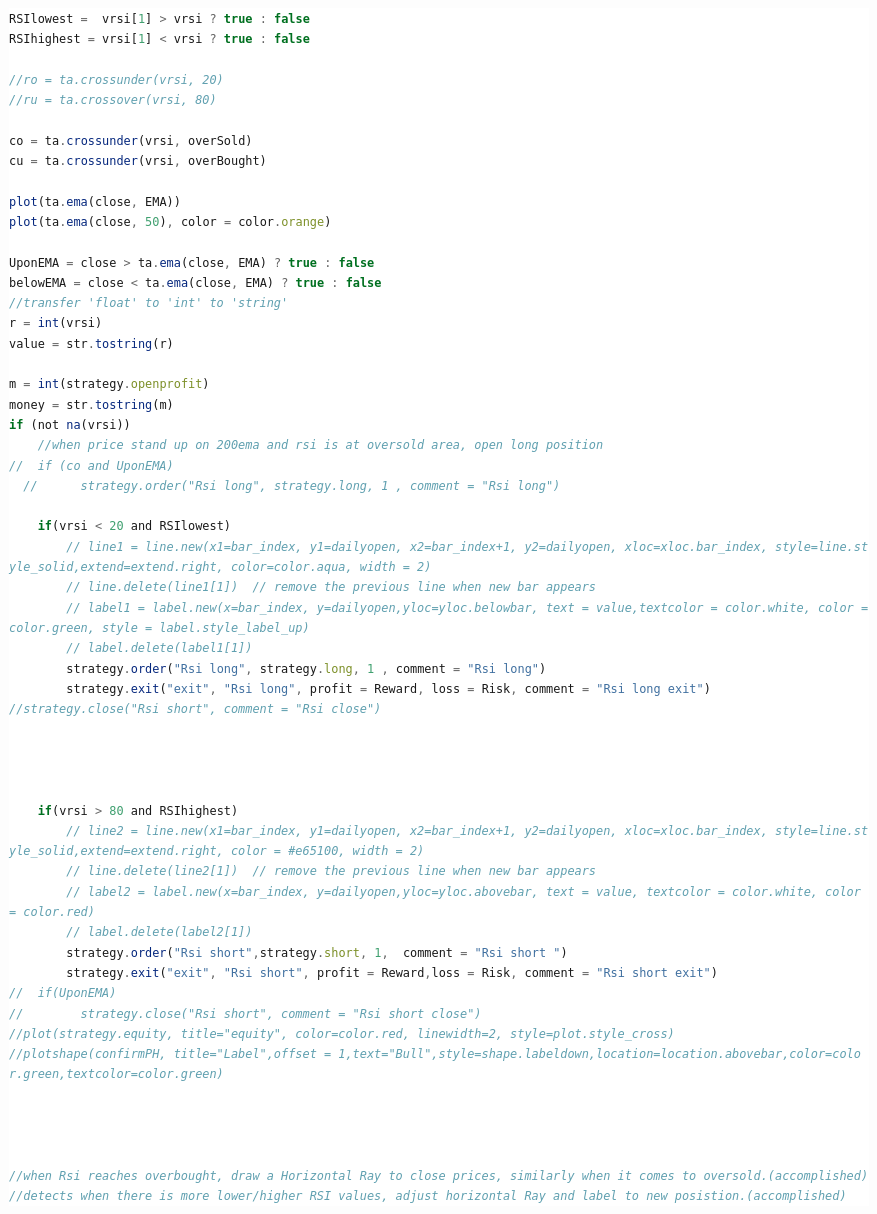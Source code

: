 ``` javascript
RSIlowest =  vrsi[1] > vrsi ? true : false
RSIhighest = vrsi[1] < vrsi ? true : false

//ro = ta.crossunder(vrsi, 20)
//ru = ta.crossover(vrsi, 80)

co = ta.crossunder(vrsi, overSold)
cu = ta.crossunder(vrsi, overBought)

plot(ta.ema(close, EMA))
plot(ta.ema(close, 50), color = color.orange)

UponEMA = close > ta.ema(close, EMA) ? true : false
belowEMA = close < ta.ema(close, EMA) ? true : false
//transfer 'float' to 'int' to 'string'
r = int(vrsi)
value = str.tostring(r)

m = int(strategy.openprofit)
money = str.tostring(m)
if (not na(vrsi))
	//when price stand up on 200ema and rsi is at oversold area, open long position 
//	if (co and UponEMA)
  //      strategy.order("Rsi long", strategy.long, 1 , comment = "Rsi long")
        
    if(vrsi < 20 and RSIlowest)
        // line1 = line.new(x1=bar_index, y1=dailyopen, x2=bar_index+1, y2=dailyopen, xloc=xloc.bar_index, style=line.style_solid,extend=extend.right, color=color.aqua, width = 2)
        // line.delete(line1[1])  // remove the previous line when new bar appears
        // label1 = label.new(x=bar_index, y=dailyopen,yloc=yloc.belowbar, text = value,textcolor = color.white, color = color.green, style = label.style_label_up)
        // label.delete(label1[1])
        strategy.order("Rsi long", strategy.long, 1 , comment = "Rsi long")
        strategy.exit("exit", "Rsi long", profit = Reward, loss = Risk, comment = "Rsi long exit")
//strategy.close("Rsi short", comment = "Rsi close")

	
	

	if(vrsi > 80 and RSIhighest)
        // line2 = line.new(x1=bar_index, y1=dailyopen, x2=bar_index+1, y2=dailyopen, xloc=xloc.bar_index, style=line.style_solid,extend=extend.right, color = #e65100, width = 2)
        // line.delete(line2[1])  // remove the previous line when new bar appears
        // label2 = label.new(x=bar_index, y=dailyopen,yloc=yloc.abovebar, text = value, textcolor = color.white, color = color.red)            
        // label.delete(label2[1])
        strategy.order("Rsi short",strategy.short, 1,  comment = "Rsi short ")
        strategy.exit("exit", "Rsi short", profit = Reward,loss = Risk, comment = "Rsi short exit")
//	if(UponEMA)
//        strategy.close("Rsi short", comment = "Rsi short close")
//plot(strategy.equity, title="equity", color=color.red, linewidth=2, style=plot.style_cross)
//plotshape(confirmPH, title="Label",offset = 1,text="Bull",style=shape.labeldown,location=location.abovebar,color=color.green,textcolor=color.green)




//when Rsi reaches overbought, draw a Horizontal Ray to close prices, similarly when it comes to oversold.(accomplished)
//detects when there is more lower/higher RSI values, adjust horizontal Ray and label to new posistion.(accomplished)
```
